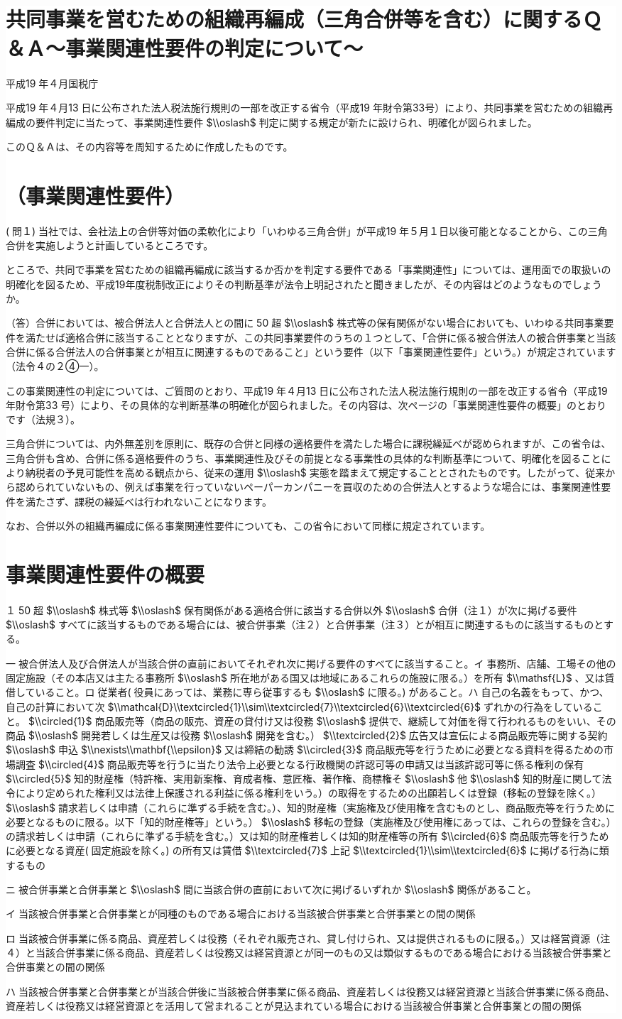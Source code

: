 # 共同事業を営むための組織再編成（三角合併等を含む）に関するＱ＆Ａ～事業関連性要件の判定について～

平成19 年４月国税庁

平成19 年４月13 日に公布された法人税法施行規則の一部を改正する省令（平成19 年財令第33号）により、共同事業を営むための組織再編成の要件判定に当たって、事業関連性要件 $\\oslash$ 判定に関する規定が新たに設けられ、明確化が図られました。

このＱ＆Ａは、その内容等を周知するために作成したものです。

# （事業関連性要件）

( 問１) 当社では、会社法上の合併等対価の柔軟化により「いわゆる三角合併」が平成19 年５月１日以後可能となることから、この三角合併を実施しようと計画しているところです。

ところで、共同で事業を営むための組織再編成に該当するか否かを判定する要件である「事業関連性」については、運用面での取扱いの明確化を図るため、平成19年度税制改正によりその判断基準が法令上明記されたと聞きましたが、その内容はどのようなものでしょうか。

（答）合併においては、被合併法人と合併法人との間に $50%$ 超 $\\oslash$ 株式等の保有関係がない場合においても、いわゆる共同事業要件を満たせば適格合併に該当することとなりますが、この共同事業要件のうちの１つとして、「合併に係る被合併法人の被合併事業と当該合併に係る合併法人の合併事業とが相互に関連するものであること」という要件（以下「事業関連性要件」という。）が規定されています（法令４の２④一）。

この事業関連性の判定については、ご質問のとおり、平成19 年４月13 日に公布された法人税法施行規則の一部を改正する省令（平成19 年財令第33 号）により、その具体的な判断基準の明確化が図られました。その内容は、次ページの「事業関連性要件の概要」のとおりです（法規３）。

三角合併については、内外無差別を原則に、既存の合併と同様の適格要件を満たした場合に課税繰延べが認められますが、この省令は、三角合併も含め、合併に係る適格要件のうち、事業関連性及びその前提となる事業性の具体的な判断基準について、明確化を図ることにより納税者の予見可能性を高める観点から、従来の運用 $\\oslash$ 実態を踏まえて規定することとされたものです。したがって、従来から認められていないもの、例えば事業を行っていないペーパーカンパニーを買収のための合併法人とするような場合には、事業関連性要件を満たさず、課税の繰延べは行われないことになります。

なお、合併以外の組織再編成に係る事業関連性要件についても、この省令において同様に規定されています。

# 事業関連性要件の概要

１ $50%$ 超 $\\oslash$ 株式等 $\\oslash$ 保有関係がある適格合併に該当する合併以外 $\\oslash$ 合併（注１）が次に掲げる要件 $\\oslash$ すべてに該当するものである場合には、被合併事業（注２）と合併事業（注３）とが相互に関連するものに該当するものとする。

一 被合併法人及び合併法人が当該合併の直前においてそれぞれ次に掲げる要件のすべてに該当すること。イ 事務所、店舗、工場その他の固定施設（その本店又は主たる事務所 $\\oslash$ 所在地がある国又は地域にあるこれらの施設に限る。）を所有 $\\mathsf{L}$ 、又は賃借していること。ロ 従業者( 役員にあっては、業務に専ら従事するも $\\oslash$ に限る。) があること。ハ 自己の名義をもって、かつ、自己の計算において次 $\\mathcal{D}\\textcircled{1}\\sim\\textcircled{7}\\textcircled{6}\\textcircled{6}$ ずれかの行為をしていること。 $\\circled{1}$ 商品販売等（商品の販売、資産の貸付け又は役務 $\\oslash$ 提供で、継続して対価を得て行われるものをいい、その商品 $\\oslash$ 開発若しくは生産又は役務 $\\oslash$ 開発を含む。） $\\textcircled{2}$ 広告又は宣伝による商品販売等に関する契約 $\\oslash$ 申込 $\\nexists\\mathbf{\\epsilon}$ 又は締結の勧誘 $\\circled{3}$ 商品販売等を行うために必要となる資料を得るための市場調査 $\\circled{4}$ 商品販売等を行うに当たり法令上必要となる行政機関の許認可等の申請又は当該許認可等に係る権利の保有$\\circled{5}$ 知的財産権（特許権、実用新案権、育成者権、意匠権、著作権、商標権そ $\\oslash$ 他 $\\oslash$ 知的財産に関して法令により定められた権利又は法律上保護される利益に係る権利をいう。）の取得をするための出願若しくは登録（移転の登録を除く。） $\\oslash$ 請求若しくは申請（これらに準ずる手続を含む。）、知的財産権（実施権及び使用権を含むものとし、商品販売等を行うために必要となるものに限る。以下「知的財産権等」という。） $\\oslash$ 移転の登録（実施権及び使用権にあっては、これらの登録を含む。）の請求若しくは申請（これらに準ずる手続を含む。）又は知的財産権若しくは知的財産権等の所有 $\\circled{6}$ 商品販売等を行うために必要となる資産( 固定施設を除く。) の所有又は賃借 $\\textcircled{7}$ 上記 $\\textcircled{1}\\sim\\textcircled{6}$ に掲げる行為に類するもの

ニ 被合併事業と合併事業と $\\oslash$ 間に当該合併の直前において次に掲げるいずれか $\\oslash$ 関係があること。

イ 当該被合併事業と合併事業とが同種のものである場合における当該被合併事業と合併事業との間の関係

ロ 当該被合併事業に係る商品、資産若しくは役務（それぞれ販売され、貸し付けられ、又は提供されるものに限る。）又は経営資源（注４）と当該合併事業に係る商品、資産若しくは役務又は経営資源とが同一のもの又は類似するものである場合における当該被合併事業と合併事業との間の関係

ハ 当該被合併事業と合併事業とが当該合併後に当該被合併事業に係る商品、資産若しくは役務又は経営資源と当該合併事業に係る商品、資産若しくは役務又は経営資源とを活用して営まれることが見込まれている場合における当該被合併事業と合併事業との間の関係
